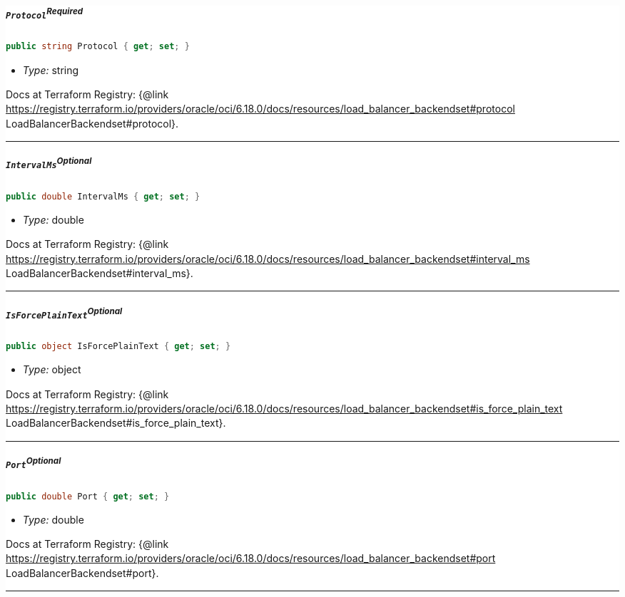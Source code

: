##### `Protocol`<sup>Required</sup> <a name="Protocol" id="rhizo-co-terraform-provider-oci.loadBalancerBackendset.LoadBalancerBackendsetHealthChecker.property.protocol"></a>

```csharp
public string Protocol { get; set; }
```

- *Type:* string

Docs at Terraform Registry: {@link https://registry.terraform.io/providers/oracle/oci/6.18.0/docs/resources/load_balancer_backendset#protocol LoadBalancerBackendset#protocol}.

---

##### `IntervalMs`<sup>Optional</sup> <a name="IntervalMs" id="rhizo-co-terraform-provider-oci.loadBalancerBackendset.LoadBalancerBackendsetHealthChecker.property.intervalMs"></a>

```csharp
public double IntervalMs { get; set; }
```

- *Type:* double

Docs at Terraform Registry: {@link https://registry.terraform.io/providers/oracle/oci/6.18.0/docs/resources/load_balancer_backendset#interval_ms LoadBalancerBackendset#interval_ms}.

---

##### `IsForcePlainText`<sup>Optional</sup> <a name="IsForcePlainText" id="rhizo-co-terraform-provider-oci.loadBalancerBackendset.LoadBalancerBackendsetHealthChecker.property.isForcePlainText"></a>

```csharp
public object IsForcePlainText { get; set; }
```

- *Type:* object

Docs at Terraform Registry: {@link https://registry.terraform.io/providers/oracle/oci/6.18.0/docs/resources/load_balancer_backendset#is_force_plain_text LoadBalancerBackendset#is_force_plain_text}.

---

##### `Port`<sup>Optional</sup> <a name="Port" id="rhizo-co-terraform-provider-oci.loadBalancerBackendset.LoadBalancerBackendsetHealthChecker.property.port"></a>

```csharp
public double Port { get; set; }
```

- *Type:* double

Docs at Terraform Registry: {@link https://registry.terraform.io/providers/oracle/oci/6.18.0/docs/resources/load_balancer_backendset#port LoadBalancerBackendset#port}.

---